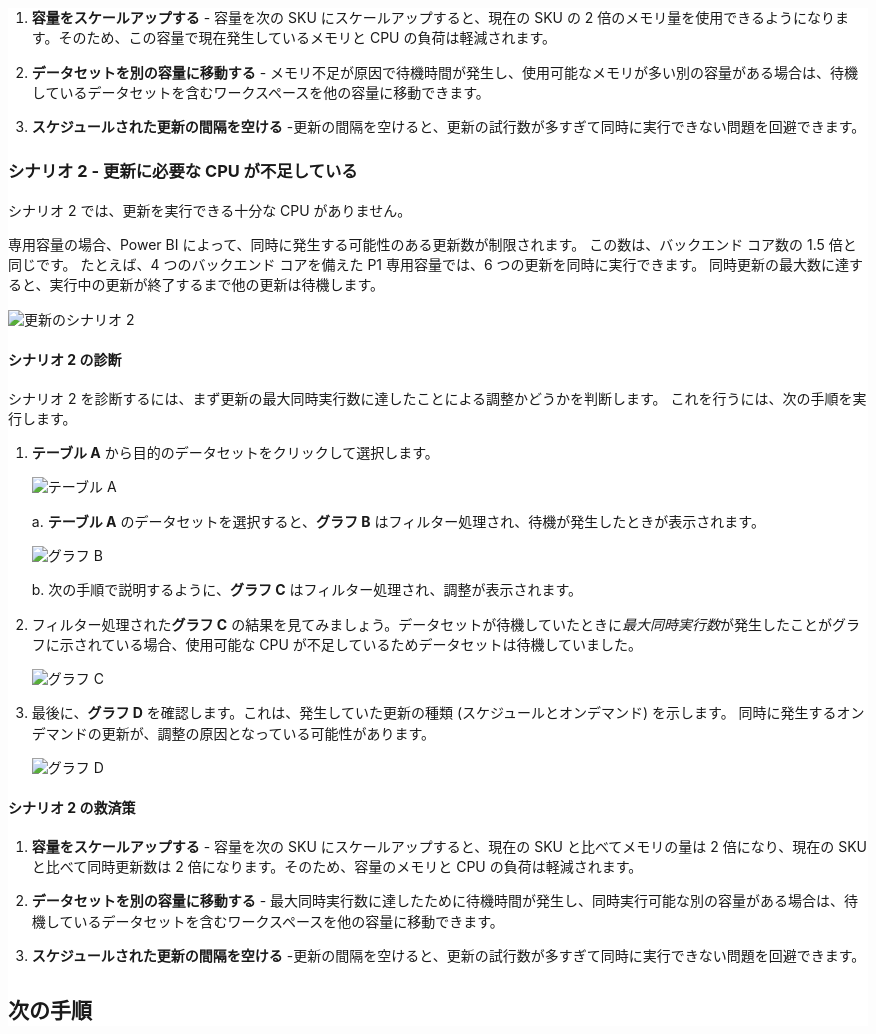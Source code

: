 1. **容量をスケールアップする** - 容量を次の SKU にスケールアップすると、現在の SKU の 2 倍のメモリ量を使用できるようになります。そのため、この容量で現在発生しているメモリと CPU の負荷は軽減されます。

2. **データセットを別の容量に移動する** - メモリ不足が原因で待機時間が発生し、使用可能なメモリが多い別の容量がある場合は、待機しているデータセットを含むワークスペースを他の容量に移動できます。

3. **スケジュールされた更新の間隔を空ける** -更新の間隔を空けると、更新の試行数が多すぎて同時に実行できない問題を回避できます。



### <a name="scenario-two---not-enough-cpu-for-refresh"></a>シナリオ 2 - 更新に必要な CPU が不足している

シナリオ 2 では、更新を実行できる十分な CPU がありません。 

専用容量の場合、Power BI によって、同時に発生する可能性のある更新数が制限されます。 この数は、バックエンド コア数の 1.5 倍と同じです。 たとえば、4 つのバックエンド コアを備えた P1 専用容量では、6 つの更新を同時に実行できます。 同時更新の最大数に達すると、実行中の更新が終了するまで他の更新は待機します。

![更新のシナリオ 2](media/service-premium-metrics-app/premium-metrics-app-26.png)

#### <a name="diagnosing-scenario-two"></a>シナリオ 2 の診断

シナリオ 2 を診断するには、まず更新の最大同時実行数に達したことによる調整かどうかを判断します。 これを行うには、次の手順を実行します。

1.  **テーブル A** から目的のデータセットをクリックして選択します。 

    ![テーブル A](media/service-premium-metrics-app/premium-metrics-app-22.png)

    a. **テーブル A** のデータセットを選択すると、**グラフ B** はフィルター処理され、待機が発生したときが表示されます。

    ![グラフ B](media/service-premium-metrics-app/premium-metrics-app-23.png)

    b. 次の手順で説明するように、**グラフ C** はフィルター処理され、調整が表示されます。 

2. フィルター処理された**グラフ C** の結果を見てみましょう。データセットが待機していたときに*最大同時実行数*が発生したことがグラフに示されている場合、使用可能な CPU が不足しているためデータセットは待機していました。

    ![グラフ C](media/service-premium-metrics-app/premium-metrics-app-24.png)

3. 最後に、**グラフ D** を確認します。これは、発生していた更新の種類 (スケジュールとオンデマンド) を示します。 同時に発生するオンデマンドの更新が、調整の原因となっている可能性があります。

    ![グラフ D](media/service-premium-metrics-app/premium-metrics-app-25.png)


#### <a name="remedies-for-scenario-two"></a>シナリオ 2 の救済策

1. **容量をスケールアップする** - 容量を次の SKU にスケールアップすると、現在の SKU と比べてメモリの量は 2 倍になり、現在の SKU と比べて同時更新数は 2 倍になります。そのため、容量のメモリと CPU の負荷は軽減されます。

2. **データセットを別の容量に移動する** - 最大同時実行数に達したために待機時間が発生し、同時実行可能な別の容量がある場合は、待機しているデータセットを含むワークスペースを他の容量に移動できます。

3. **スケジュールされた更新の間隔を空ける** -更新の間隔を空けると、更新の試行数が多すぎて同時に実行できない問題を回避できます。



## <a name="next-steps"></a>次の手順
